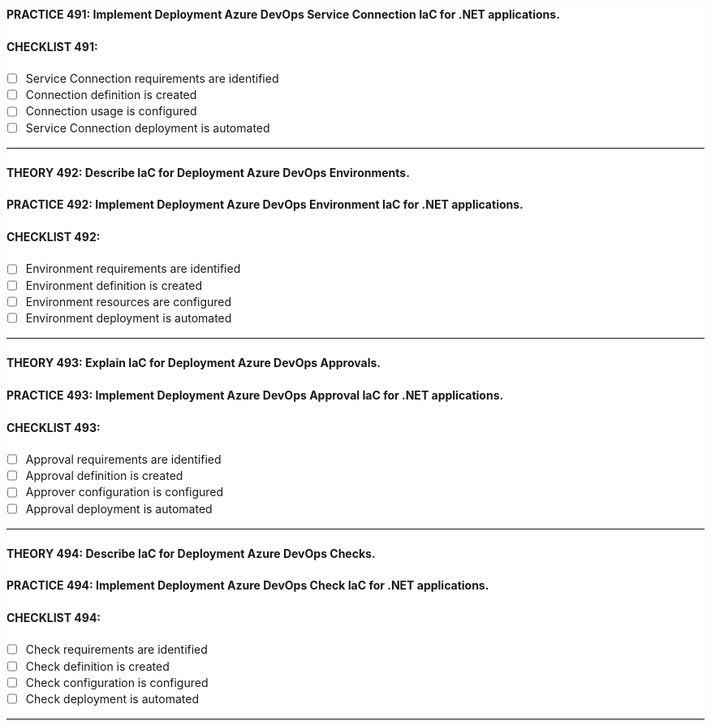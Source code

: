 #### PRACTICE 491: Implement Deployment Azure DevOps Service Connection IaC for .NET applications.

#### CHECKLIST 491:

- [ ] Service Connection requirements are identified
- [ ] Connection definition is created
- [ ] Connection usage is configured
- [ ] Service Connection deployment is automated

---

#### THEORY 492: Describe IaC for Deployment Azure DevOps Environments.

#### PRACTICE 492: Implement Deployment Azure DevOps Environment IaC for .NET applications.

#### CHECKLIST 492:

- [ ] Environment requirements are identified
- [ ] Environment definition is created
- [ ] Environment resources are configured
- [ ] Environment deployment is automated

---

#### THEORY 493: Explain IaC for Deployment Azure DevOps Approvals.

#### PRACTICE 493: Implement Deployment Azure DevOps Approval IaC for .NET applications.

#### CHECKLIST 493:

- [ ] Approval requirements are identified
- [ ] Approval definition is created
- [ ] Approver configuration is configured
- [ ] Approval deployment is automated

---

#### THEORY 494: Describe IaC for Deployment Azure DevOps Checks.

#### PRACTICE 494: Implement Deployment Azure DevOps Check IaC for .NET applications.

#### CHECKLIST 494:

- [ ] Check requirements are identified
- [ ] Check definition is created
- [ ] Check configuration is configured
- [ ] Check deployment is automated

---